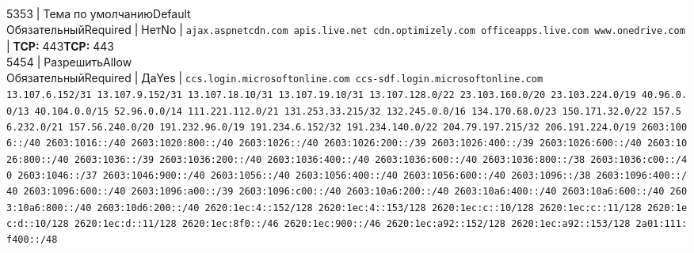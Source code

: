 <span data-ttu-id="5f901-412">53</span><span class="sxs-lookup"><span data-stu-id="5f901-412">53</span></span>  | <span data-ttu-id="5f901-413">Тема по умолчанию</span><span class="sxs-lookup"><span data-stu-id="5f901-413">Default</span></span><BR><span data-ttu-id="5f901-414">Обязательный</span><span class="sxs-lookup"><span data-stu-id="5f901-414">Required</span></span>                                                                                                                                                                                                                                                                 | <span data-ttu-id="5f901-415">Нет</span><span class="sxs-lookup"><span data-stu-id="5f901-415">No</span></span>  | `ajax.aspnetcdn.com apis.live.net cdn.optimizely.com officeapps.live.com www.onedrive.com`
| <span data-ttu-id="5f901-416">**TCP:** 443</span><span class="sxs-lookup"><span data-stu-id="5f901-416">**TCP:** 443</span></span>    
<span data-ttu-id="5f901-417">54</span><span class="sxs-lookup"><span data-stu-id="5f901-417">54</span></span>  | <span data-ttu-id="5f901-418">Разрешить</span><span class="sxs-lookup"><span data-stu-id="5f901-418">Allow</span></span><BR><span data-ttu-id="5f901-419">Обязательный</span><span class="sxs-lookup"><span data-stu-id="5f901-419">Required</span></span>                                                                                                                                                                                                                                                                   | <span data-ttu-id="5f901-420">Да</span><span class="sxs-lookup"><span data-stu-id="5f901-420">Yes</span></span> | `ccs.login.microsoftonline.com ccs-sdf.login.microsoftonline.com`<BR>`13.107.6.152/31 13.107.9.152/31 13.107.18.10/31 13.107.19.10/31 13.107.128.0/22 23.103.160.0/20 23.103.224.0/19 40.96.0.0/13 40.104.0.0/15 52.96.0.0/14 111.221.112.0/21 131.253.33.215/32 132.245.0.0/16 134.170.68.0/23 150.171.32.0/22 157.56.232.0/21 157.56.240.0/20 191.232.96.0/19 191.234.6.152/32 191.234.140.0/22 204.79.197.215/32 206.191.224.0/19 2603:1006::/40 2603:1016::/40 2603:1020:800::/40 2603:1026::/40 2603:1026:200::/39 2603:1026:400::/39 2603:1026:600::/40 2603:1026:800::/40 2603:1036::/39 2603:1036:200::/40 2603:1036:400::/40 2603:1036:600::/40 2603:1036:800::/38 2603:1036:c00::/40 2603:1046::/37 2603:1046:900::/40 2603:1056::/40 2603:1056:400::/40 2603:1056:600::/40 2603:1096::/38 2603:1096:400::/40 2603:1096:600::/40 2603:1096:a00::/39 2603:1096:c00::/40 2603:10a6:200::/40 2603:10a6:400::/40 2603:10a6:600::/40 2603:10a6:800::/40 2603:10d6:200::/40 2620:1ec:4::152/128 2620:1ec:4::153/128 2620:1ec:c::10/128 2620:1ec:c::11/128 2620:1ec:d::10/128 2620:1ec:d::11/128 2620:1ec:8f0::/46 2620:1ec:900::/46 2620:1ec:a92::152/128 2620:1ec:a92::153/128 2a01:111:f400::/48`                                                                                                                                                                                                                                                                                                                                                               